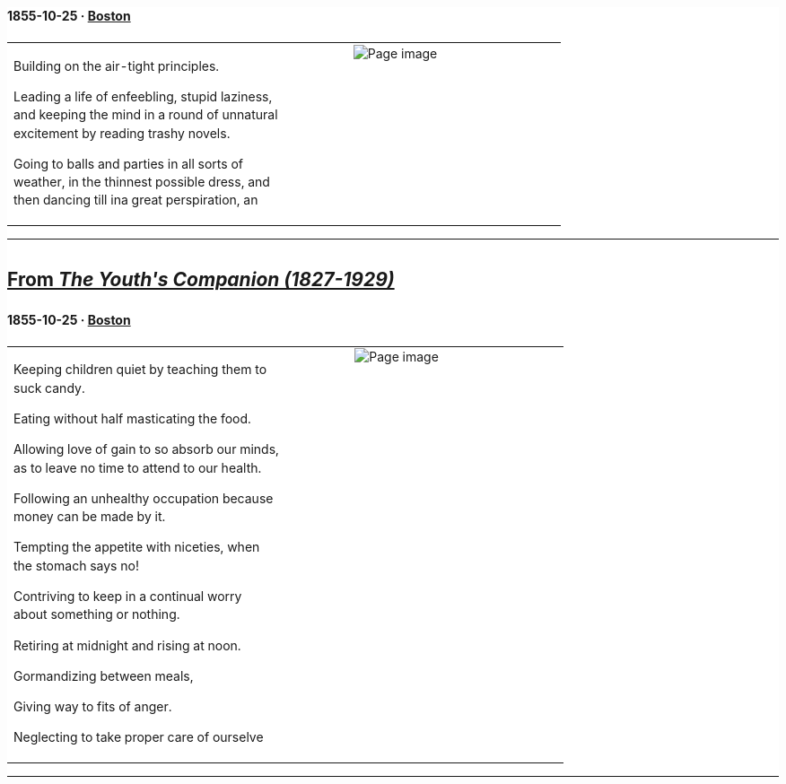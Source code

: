#### 1855-10-25 &middot; [Boston](http://dbpedia.org/resource/Boston)

<table style="width: 100%;"><tr><td style="width: 50%">

  
  
Building on the air-tight principles.  
  
Leading a life of enfeebling, stupid laziness,  
and keeping the mind in a round of unnatural  
excitement by reading trashy novels.  
  
Going to balls and parties in all sorts of  
weather, in the thinnest possible dress, and  
then dancing till ina great perspiration, an
</td><td style="width: 50%; max-height: 75%; margin: auto; display: block;">
<img alt="Page image" src="https://iiif.archive.org/iiif/sim_youths-companion_1855-10-25_29_27&#0036;3/pct:31.545741,69.539007,20.662461,4.929078/600,/0/default.jpg"/>
</td>
</tr></table>

---

## [From _The Youth's Companion (1827-1929)_](https://archive.org/details/sim_youths-companion_1855-10-25_29_27/page/n3/mode/1up?view=theater)

#### 1855-10-25 &middot; [Boston](http://dbpedia.org/resource/Boston)

<table style="width: 100%;"><tr><td style="width: 50%">

  
  
Keeping children quiet by teaching them to  
suck candy.  
  
Eating without half masticating the food.  
  
Allowing love of gain to so absorb our minds,  
as to leave no time to attend to our health.  
  
Following an unhealthy occupation because  
money can be made by it.  
  
Tempting the appetite with niceties, when  
the stomach says no!  
  
Contriving to keep in a continual worry  
about something or nothing.  
  
Retiring at midnight and rising at noon.  
  
Gormandizing between meals,  
  
Giving way to fits of anger.  
  
Neglecting to take proper care of ourselve
</td><td style="width: 50%; max-height: 75%; margin: auto; display: block;">
<img alt="Page image" src="https://iiif.archive.org/iiif/sim_youths-companion_1855-10-25_29_27&#0036;3/pct:31.624606,75.141844,20.767613,10.585106/600,/0/default.jpg"/>
</td>
</tr></table>

---